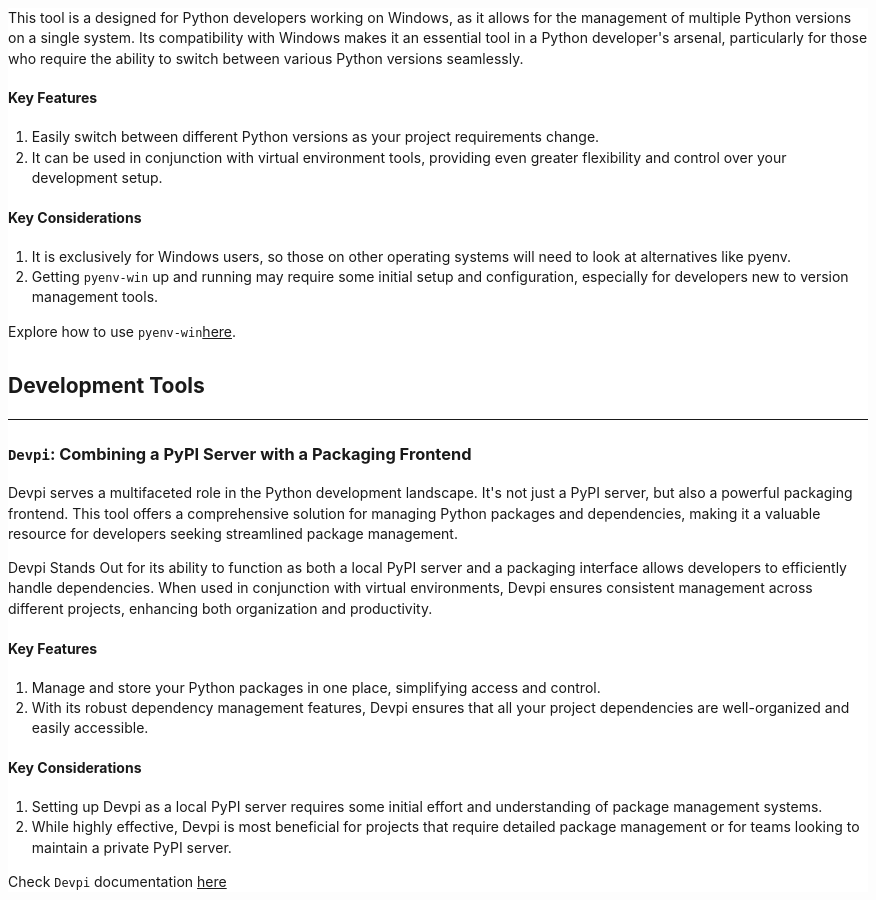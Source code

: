 This tool is a designed for Python developers working on Windows, as it allows for the management of multiple Python versions on a single system. Its compatibility with Windows makes it an essential tool in a Python developer's arsenal, particularly for those who require the ability to switch between various Python versions seamlessly.


#### Key Features

1. Easily switch between different Python versions as your project requirements change.
2. It can be used in conjunction with virtual environment tools, providing even greater flexibility and control over your development setup.

#### Key Considerations

1. It is exclusively for Windows users, so those on other operating systems will need to look at alternatives like pyenv.
2. Getting `pyenv-win` up and running may require some initial setup and configuration, especially for developers new to version management tools.


Explore how to use `pyenv-win`[here](https://github.com/pyenv-win/pyenv-win).

## Development Tools 
--------------------


### `Devpi`: Combining a PyPI Server with a Packaging Frontend 


Devpi serves a multifaceted role in the Python development landscape. It's not just a PyPI server, but also a powerful packaging frontend. This tool offers a comprehensive solution for managing Python packages and dependencies, making it a valuable resource for developers seeking streamlined package management.

Devpi Stands Out for its ability to function as both a local PyPI server and a packaging interface allows developers to efficiently handle dependencies. When used in conjunction with virtual environments, Devpi ensures consistent management across different projects, enhancing both organization and productivity.

#### Key Features

1. Manage and store your Python packages in one place, simplifying access and control.
2. With its robust dependency management features, Devpi ensures that all your project dependencies are well-organized and easily accessible.

#### Key Considerations

1. Setting up Devpi as a local PyPI server requires some initial effort and understanding of package management systems.
2. While highly effective, Devpi is most beneficial for projects that require detailed package management or for teams looking to maintain a private PyPI server.


Check `Devpi` documentation [here](https://devpi.net/docs/devpi/devpi/stable/%2Bd/index.html)
